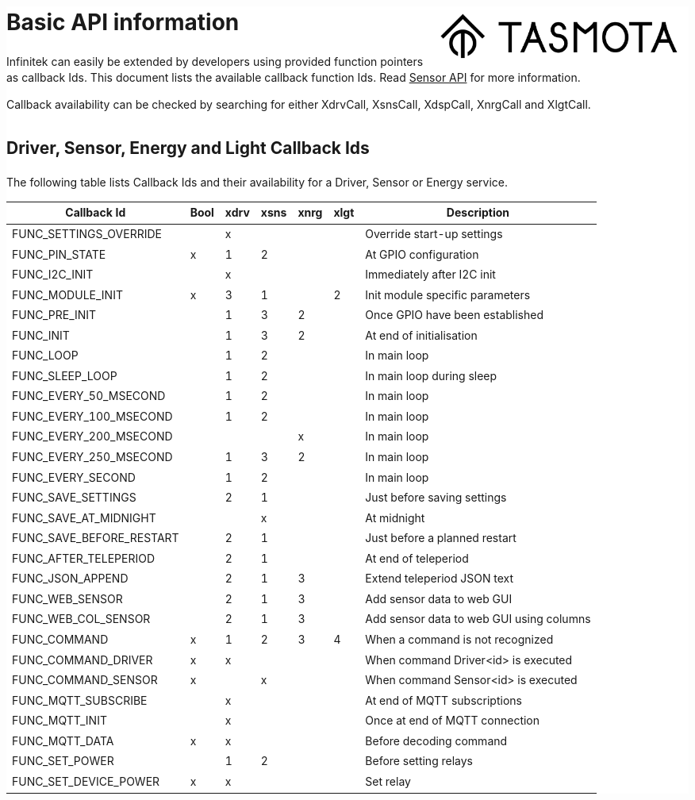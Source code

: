 <picture>
  <source media="(prefers-color-scheme: dark)" srcset="./tools/logo/Infinitek_FullLogo_Vector_White.svg">
  <img alt="Logo" src="./tools/logo/Infinitek_FullLogo_Vector.svg" align="right" height="76">
</picture>

# Basic API information

Infinitek can easily be extended by developers using provided function pointers as callback Ids. This document lists the available callback function Ids. Read [Sensor API](https://Infinitek.github.io/docs/Sensor-API) for more information.

Callback availability can be checked by searching for either XdrvCall, XsnsCall, XdspCall, XnrgCall and XlgtCall.

## Driver, Sensor, Energy and Light Callback Ids

The following table lists Callback Ids and their availability for a Driver, Sensor or Energy service.

Callback Id                 | Bool | xdrv | xsns | xnrg | xlgt | Description
----------------------------|------|------|------|------|------|----------------------------------
FUNC_SETTINGS_OVERRIDE      |      |  x   |      |      |      | Override start-up settings
FUNC_PIN_STATE              |  x   |  1   |  2   |      |      | At GPIO configuration
FUNC_I2C_INIT               |      |  x   |      |      |      | Immediately after I2C init
FUNC_MODULE_INIT            |  x   |  3   |  1   |      |  2   | Init module specific parameters
FUNC_PRE_INIT               |      |  1   |  3   |  2   |      | Once GPIO have been established
FUNC_INIT                   |      |  1   |  3   |  2   |      | At end of initialisation
FUNC_LOOP                   |      |  1   |  2   |      |      | In main loop
FUNC_SLEEP_LOOP             |      |  1   |  2   |      |      | In main loop during sleep
FUNC_EVERY_50_MSECOND       |      |  1   |  2   |      |      | In main loop
FUNC_EVERY_100_MSECOND      |      |  1   |  2   |      |      | In main loop
FUNC_EVERY_200_MSECOND      |      |      |      |  x   |      | In main loop
FUNC_EVERY_250_MSECOND      |      |  1   |  3   |  2   |      | In main loop
FUNC_EVERY_SECOND           |      |  1   |  2   |      |      | In main loop
FUNC_SAVE_SETTINGS          |      |  2   |  1   |      |      | Just before saving settings
FUNC_SAVE_AT_MIDNIGHT       |      |      |  x   |      |      | At midnight
FUNC_SAVE_BEFORE_RESTART    |      |  2   |  1   |      |      | Just before a planned restart
FUNC_AFTER_TELEPERIOD       |      |  2   |  1   |      |      | At end of teleperiod
FUNC_JSON_APPEND            |      |  2   |  1   |  3   |      | Extend teleperiod JSON text
FUNC_WEB_SENSOR             |      |  2   |  1   |  3   |      | Add sensor data to web GUI
FUNC_WEB_COL_SENSOR         |      |  2   |  1   |  3   |      | Add sensor data to web GUI using columns
FUNC_COMMAND                |  x   |  1   |  2   |  3   |  4   | When a command is not recognized
FUNC_COMMAND_DRIVER         |  x   |  x   |      |      |      | When command Driver\<id\> is executed
FUNC_COMMAND_SENSOR         |  x   |      |  x   |      |      | When command Sensor\<id\> is executed
FUNC_MQTT_SUBSCRIBE         |      |  x   |      |      |      | At end of MQTT subscriptions
FUNC_MQTT_INIT              |      |  x   |      |      |      | Once at end of MQTT connection
FUNC_MQTT_DATA              |  x   |  x   |      |      |      | Before decoding command
FUNC_SET_POWER              |      |  1   |  2   |      |      | Before setting relays
FUNC_SET_DEVICE_POWER       |  x   |  x   |      |      |      | Set relay